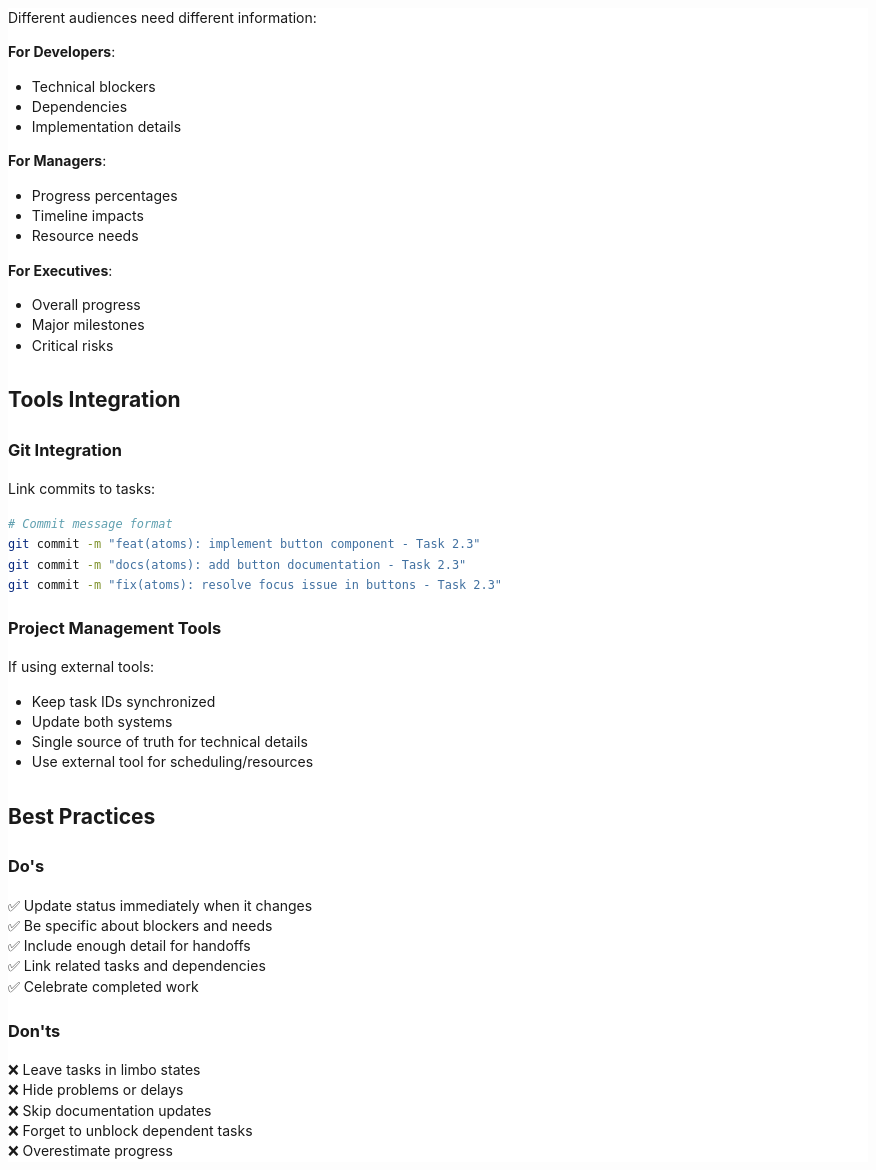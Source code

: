 Different audiences need different information:

**For Developers**:
- Technical blockers
- Dependencies
- Implementation details

**For Managers**:
- Progress percentages
- Timeline impacts
- Resource needs

**For Executives**:
- Overall progress
- Major milestones
- Critical risks

## Tools Integration

### Git Integration

Link commits to tasks:
```bash
# Commit message format
git commit -m "feat(atoms): implement button component - Task 2.3"
git commit -m "docs(atoms): add button documentation - Task 2.3"
git commit -m "fix(atoms): resolve focus issue in buttons - Task 2.3"
```

### Project Management Tools

If using external tools:
- Keep task IDs synchronized
- Update both systems
- Single source of truth for technical details
- Use external tool for scheduling/resources

## Best Practices

### Do's
✅ Update status immediately when it changes  
✅ Be specific about blockers and needs  
✅ Include enough detail for handoffs  
✅ Link related tasks and dependencies  
✅ Celebrate completed work  

### Don'ts
❌ Leave tasks in limbo states  
❌ Hide problems or delays  
❌ Skip documentation updates  
❌ Forget to unblock dependent tasks  
❌ Overestimate progress  
